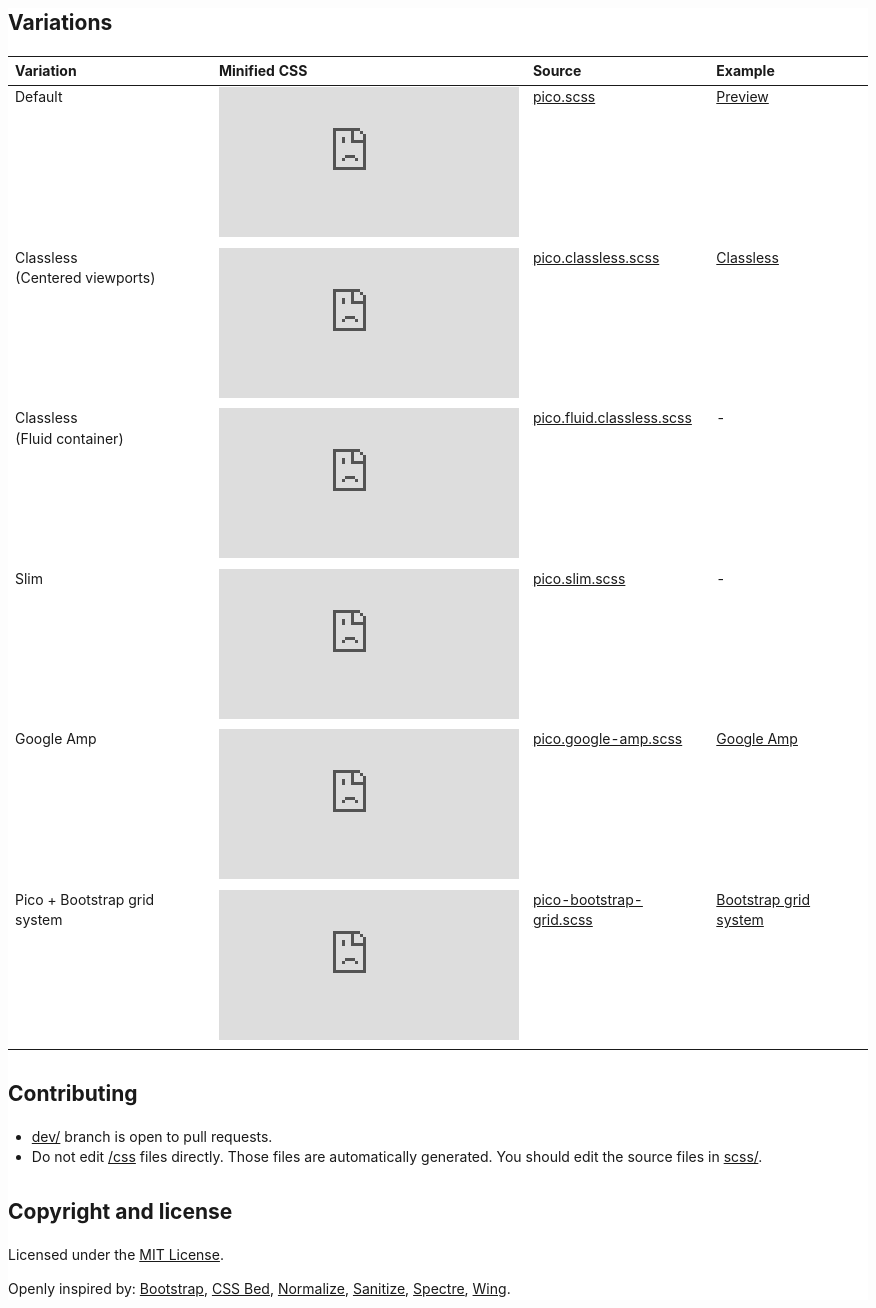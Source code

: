 ## Variations

| Variation | Minified CSS | Source | Example |
|:-----|:-----|:-----|:-----|
| Default | [![CSS Gzipped](https://img.badgesize.io/picocss/pico/master/css/pico.min.css?compression=gzip&color=1095c1&label=Gzipped)](https://unpkg.com/@picocss/pico@latest/css/pico.min.css) | [pico.scss](https://github.com/picocss/pico/blob/master/scss/pico.scss) | [Preview](https://picocss.com/examples/preview/) |
| Classless<br>(Centered viewports) | [![CSS Gzipped](https://img.badgesize.io/picocss/pico/master/css/pico.classless.min.css?compression=gzip&color=1095c1&label=Gzipped)](https://unpkg.com/@picocss/pico@latest/css/pico.classless.min.css) | [pico.classless.scss](https://github.com/picocss/pico/blob/master/scss/pico.classless.scss)  | [Classless](https://picocss.com/examples/classless/) |
| Classless<br>(Fluid container) | [![CSS Gzipped](https://img.badgesize.io/picocss/pico/master/css/pico.fluid.classless.min.css?compression=gzip&color=1095c1&label=Gzipped)](https://unpkg.com/@picocss/pico@latest/css/pico.fluid.classless.min.css) | [pico.fluid.classless.scss](https://github.com/picocss/pico/blob/master/scss/pico.fluid.classless.scss) | - |
| Slim | [![CSS Gzipped](https://img.badgesize.io/picocss/pico/master/css/pico.slim.min.css?compression=gzip&color=1095c1&label=Gzipped)](https://unpkg.com/@picocss/pico@latest/css/pico.slim.min.css) | [pico.slim.scss](https://github.com/picocss/pico/blob/master/scss/pico.slim.scss) | - |
| Google Amp | [![CSS Gzipped](https://img.badgesize.io/picocss/examples/master/google-amp/css/pico.google-amp.min.css?compression=gzip&color=1095c1&label=Gzipped)](https://github.com/picocss/examples/blob/master/google-amp/css/pico.google-amp.min.css) | [pico.google-amp.scss](https://github.com/picocss/examples/blob/master/google-amp/scss/pico.google-amp.scss) | [Google Amp](https://picocss.com/examples/google-amp/) |
| Pico + Bootstrap grid system | [![CSS Gzipped](https://img.badgesize.io/picocss/examples/master/bootstrap-grid/css/pico-bootstrap-grid.min.css?compression=gzip&color=1095c1&label=Gzipped)](https://github.com/picocss/examples/blob/master/bootstrap-grid/css/pico-bootstrap-grid.min.css) | [pico-bootstrap-grid.scss](https://github.com/picocss/examples/blob/master/bootstrap-grid/scss/pico-bootstrap-grid.scss) | [Bootstrap grid system](https://picocss.com/examples/bootstrap-grid/) |

## Contributing

- [dev/](https://github.com/picocss/pico/tree/dev) branch is open to pull requests.
- Do not edit [/css](https://github.com/picocss/pico/tree/master/css) files directly. Those files are automatically generated. You should edit the source files in [scss/](https://github.com/picocss/pico/tree/master/scss).

## Copyright and license

Licensed under the [MIT License](https://github.com/picocss/pico/blob/master/LICENSE.md).

Openly inspired by: [Bootstrap](https://github.com/twbs/bootstrap), [CSS Bed](https://github.com/ubershmekel/cssbed), [Normalize](https://github.com/necolas/normalize.css/), [Sanitize](https://csstools.github.io/sanitize.css/), [Spectre](https://github.com/picturepan2/spectre), [Wing](https://github.com/kbrsh/wing/).
